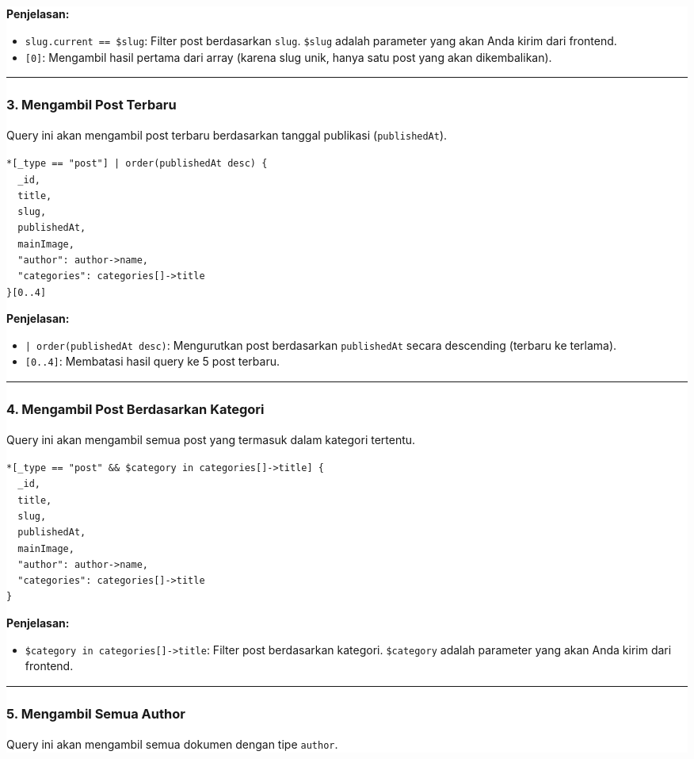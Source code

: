 **Penjelasan:**
- `slug.current == $slug`: Filter post berdasarkan `slug`. `$slug` adalah parameter yang akan Anda kirim dari frontend.
- `[0]`: Mengambil hasil pertama dari array (karena slug unik, hanya satu post yang akan dikembalikan).

---

### 3. **Mengambil Post Terbaru**
Query ini akan mengambil post terbaru berdasarkan tanggal publikasi (`publishedAt`).

```groq
*[_type == "post"] | order(publishedAt desc) {
  _id,
  title,
  slug,
  publishedAt,
  mainImage,
  "author": author->name,
  "categories": categories[]->title
}[0..4]
```

**Penjelasan:**
- `| order(publishedAt desc)`: Mengurutkan post berdasarkan `publishedAt` secara descending (terbaru ke terlama).
- `[0..4]`: Membatasi hasil query ke 5 post terbaru.

---

### 4. **Mengambil Post Berdasarkan Kategori**
Query ini akan mengambil semua post yang termasuk dalam kategori tertentu.

```groq
*[_type == "post" && $category in categories[]->title] {
  _id,
  title,
  slug,
  publishedAt,
  mainImage,
  "author": author->name,
  "categories": categories[]->title
}
```

**Penjelasan:**
- `$category in categories[]->title`: Filter post berdasarkan kategori. `$category` adalah parameter yang akan Anda kirim dari frontend.

---

### 5. **Mengambil Semua Author**
Query ini akan mengambil semua dokumen dengan tipe `author`.
